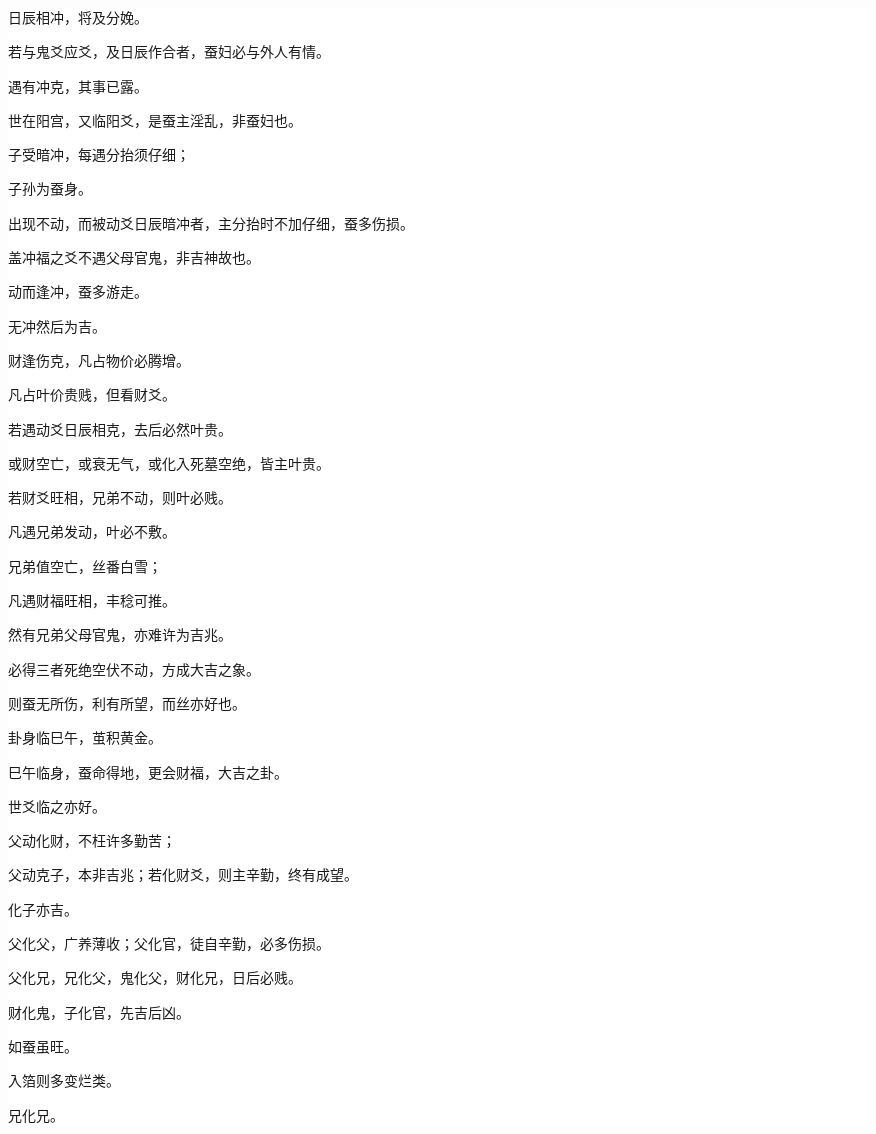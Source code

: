日辰相冲，将及分娩。

若与鬼爻应爻，及日辰作合者，蚕妇必与外人有情。

遇有冲克，其事已露。

世在阳宫，又临阳爻，是蚕主淫乱，非蚕妇也。

子受暗冲，每遇分抬须仔细；

子孙为蚕身。

出现不动，而被动爻日辰暗冲者，主分抬时不加仔细，蚕多伤损。

盖冲福之爻不遇父母官鬼，非吉神故也。

动而逢冲，蚕多游走。

无冲然后为吉。

财逢伤克，凡占物价必腾增。

凡占叶价贵贱，但看财爻。

若遇动爻日辰相克，去后必然叶贵。

或财空亡，或衰无气，或化入死墓空绝，皆主叶贵。

若财爻旺相，兄弟不动，则叶必贱。

凡遇兄弟发动，叶必不敷。

兄弟值空亡，丝番白雪；

凡遇财福旺相，丰稔可推。

然有兄弟父母官鬼，亦难许为吉兆。

必得三者死绝空伏不动，方成大吉之象。

则蚕无所伤，利有所望，而丝亦好也。

卦身临巳午，茧积黄金。

巳午临身，蚕命得地，更会财福，大吉之卦。

世爻临之亦好。

父动化财，不枉许多勤苦；

父动克子，本非吉兆；若化财爻，则主辛勤，终有成望。

化子亦吉。

父化父，广养薄收；父化官，徒自辛勤，必多伤损。

父化兄，兄化父，鬼化父，财化兄，日后必贱。

财化鬼，子化官，先吉后凶。

如蚕虽旺。

入箔则多变烂类。

兄化兄。
